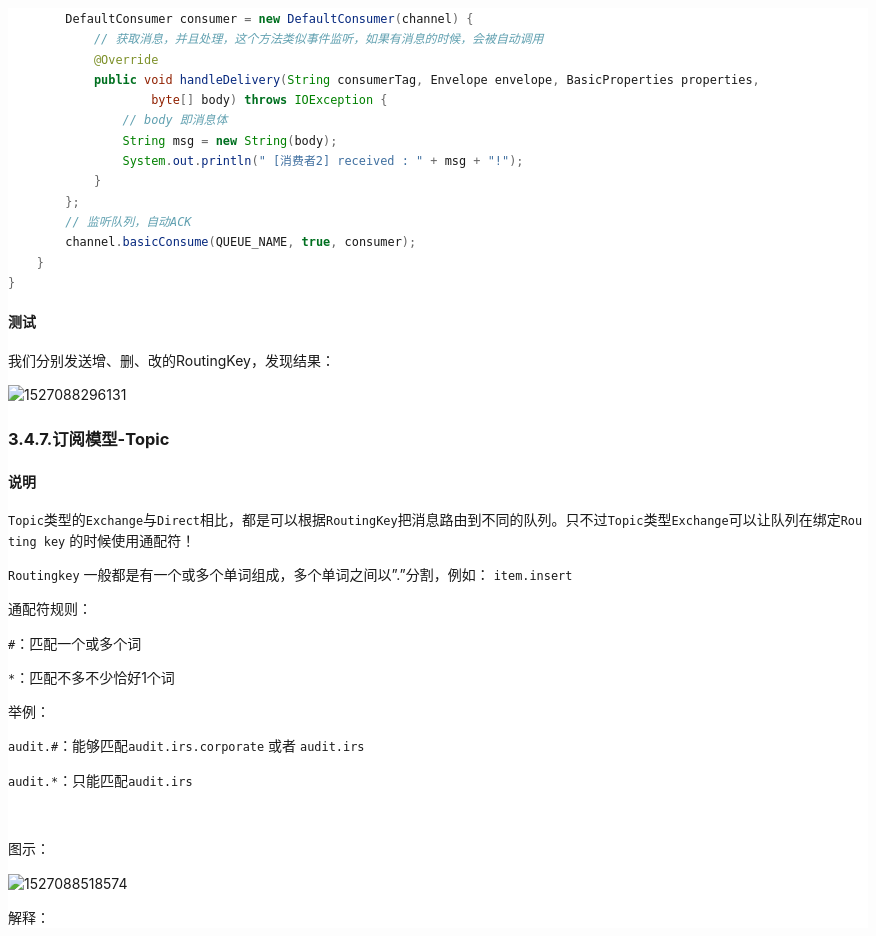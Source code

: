 ```java
        DefaultConsumer consumer = new DefaultConsumer(channel) {
            // 获取消息，并且处理，这个方法类似事件监听，如果有消息的时候，会被自动调用
            @Override
            public void handleDelivery(String consumerTag, Envelope envelope, BasicProperties properties,
                    byte[] body) throws IOException {
                // body 即消息体
                String msg = new String(body);
                System.out.println(" [消费者2] received : " + msg + "!");
            }
        };
        // 监听队列，自动ACK
        channel.basicConsume(QUEUE_NAME, true, consumer);
    }
}
```



#### 测试

我们分别发送增、删、改的RoutingKey，发现结果：

 ![1527088296131](assets/1527088296131.png)



### 3.4.7.订阅模型-Topic

#### 说明

`Topic`类型的`Exchange`与`Direct`相比，都是可以根据`RoutingKey`把消息路由到不同的队列。只不过`Topic`类型`Exchange`可以让队列在绑定`Routing key` 的时候使用通配符！



`Routingkey` 一般都是有一个或多个单词组成，多个单词之间以”.”分割，例如： `item.insert`

 通配符规则：

`#`：匹配一个或多个词

`*`：匹配不多不少恰好1个词



举例：

`audit.#`：能够匹配`audit.irs.corporate` 或者 `audit.irs`

`audit.*`：只能匹配`audit.irs`

​     

图示：

 ![1527088518574](assets/1527088518574.png)

解释：
